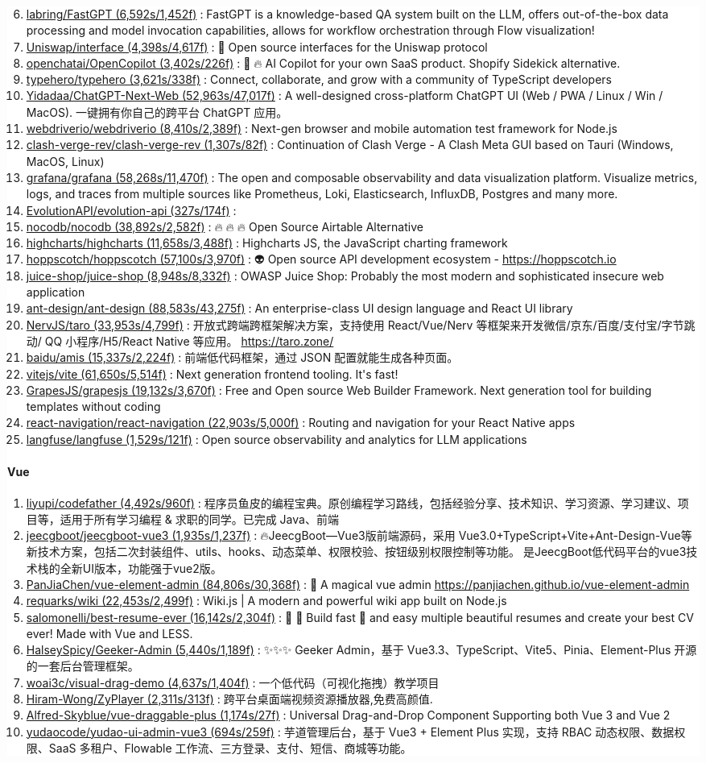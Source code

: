 6. [labring/FastGPT (6,592s/1,452f)](https://github.com/labring/FastGPT) : FastGPT is a knowledge-based QA system built on the LLM, offers out-of-the-box data processing and model invocation capabilities, allows for workflow orchestration through Flow visualization!
7. [Uniswap/interface (4,398s/4,617f)](https://github.com/Uniswap/interface) : 🦄 Open source interfaces for the Uniswap protocol
8. [openchatai/OpenCopilot (3,402s/226f)](https://github.com/openchatai/OpenCopilot) : 🤖 🔥 AI Copilot for your own SaaS product. Shopify Sidekick alternative.
9. [typehero/typehero (3,621s/338f)](https://github.com/typehero/typehero) : Connect, collaborate, and grow with a community of TypeScript developers
10. [Yidadaa/ChatGPT-Next-Web (52,963s/47,017f)](https://github.com/Yidadaa/ChatGPT-Next-Web) : A well-designed cross-platform ChatGPT UI (Web / PWA / Linux / Win / MacOS). 一键拥有你自己的跨平台 ChatGPT 应用。
11. [webdriverio/webdriverio (8,410s/2,389f)](https://github.com/webdriverio/webdriverio) : Next-gen browser and mobile automation test framework for Node.js
12. [clash-verge-rev/clash-verge-rev (1,307s/82f)](https://github.com/clash-verge-rev/clash-verge-rev) : Continuation of Clash Verge - A Clash Meta GUI based on Tauri (Windows, MacOS, Linux)
13. [grafana/grafana (58,268s/11,470f)](https://github.com/grafana/grafana) : The open and composable observability and data visualization platform. Visualize metrics, logs, and traces from multiple sources like Prometheus, Loki, Elasticsearch, InfluxDB, Postgres and many more.
14. [EvolutionAPI/evolution-api (327s/174f)](https://github.com/EvolutionAPI/evolution-api) : 
15. [nocodb/nocodb (38,892s/2,582f)](https://github.com/nocodb/nocodb) : 🔥 🔥 🔥 Open Source Airtable Alternative
16. [highcharts/highcharts (11,658s/3,488f)](https://github.com/highcharts/highcharts) : Highcharts JS, the JavaScript charting framework
17. [hoppscotch/hoppscotch (57,100s/3,970f)](https://github.com/hoppscotch/hoppscotch) : 👽 Open source API development ecosystem - https://hoppscotch.io
18. [juice-shop/juice-shop (8,948s/8,332f)](https://github.com/juice-shop/juice-shop) : OWASP Juice Shop: Probably the most modern and sophisticated insecure web application
19. [ant-design/ant-design (88,583s/43,275f)](https://github.com/ant-design/ant-design) : An enterprise-class UI design language and React UI library
20. [NervJS/taro (33,953s/4,799f)](https://github.com/NervJS/taro) : 开放式跨端跨框架解决方案，支持使用 React/Vue/Nerv 等框架来开发微信/京东/百度/支付宝/字节跳动/ QQ 小程序/H5/React Native 等应用。 https://taro.zone/
21. [baidu/amis (15,337s/2,224f)](https://github.com/baidu/amis) : 前端低代码框架，通过 JSON 配置就能生成各种页面。
22. [vitejs/vite (61,650s/5,514f)](https://github.com/vitejs/vite) : Next generation frontend tooling. It's fast!
23. [GrapesJS/grapesjs (19,132s/3,670f)](https://github.com/GrapesJS/grapesjs) : Free and Open source Web Builder Framework. Next generation tool for building templates without coding
24. [react-navigation/react-navigation (22,903s/5,000f)](https://github.com/react-navigation/react-navigation) : Routing and navigation for your React Native apps
25. [langfuse/langfuse (1,529s/121f)](https://github.com/langfuse/langfuse) : Open source observability and analytics for LLM applications

#### Vue
1. [liyupi/codefather (4,492s/960f)](https://github.com/liyupi/codefather) : 程序员鱼皮的编程宝典。原创编程学习路线，包括经验分享、技术知识、学习资源、学习建议、项目等，适用于所有学习编程 & 求职的同学。已完成 Java、前端
2. [jeecgboot/jeecgboot-vue3 (1,935s/1,237f)](https://github.com/jeecgboot/jeecgboot-vue3) : 🔥JeecgBoot—Vue3版前端源码，采用 Vue3.0+TypeScript+Vite+Ant-Design-Vue等新技术方案，包括二次封装组件、utils、hooks、动态菜单、权限校验、按钮级别权限控制等功能。 是JeecgBoot低代码平台的vue3技术栈的全新UI版本，功能强于vue2版。
3. [PanJiaChen/vue-element-admin (84,806s/30,368f)](https://github.com/PanJiaChen/vue-element-admin) : 🎉 A magical vue admin https://panjiachen.github.io/vue-element-admin
4. [requarks/wiki (22,453s/2,499f)](https://github.com/requarks/wiki) : Wiki.js | A modern and powerful wiki app built on Node.js
5. [salomonelli/best-resume-ever (16,142s/2,304f)](https://github.com/salomonelli/best-resume-ever) : 👔 💼 Build fast 🚀 and easy multiple beautiful resumes and create your best CV ever! Made with Vue and LESS.
6. [HalseySpicy/Geeker-Admin (5,440s/1,189f)](https://github.com/HalseySpicy/Geeker-Admin) : ✨✨✨ Geeker Admin，基于 Vue3.3、TypeScript、Vite5、Pinia、Element-Plus 开源的一套后台管理框架。
7. [woai3c/visual-drag-demo (4,637s/1,404f)](https://github.com/woai3c/visual-drag-demo) : 一个低代码（可视化拖拽）教学项目
8. [Hiram-Wong/ZyPlayer (2,311s/313f)](https://github.com/Hiram-Wong/ZyPlayer) : 跨平台桌面端视频资源播放器,免费高颜值.
9. [Alfred-Skyblue/vue-draggable-plus (1,174s/27f)](https://github.com/Alfred-Skyblue/vue-draggable-plus) : Universal Drag-and-Drop Component Supporting both Vue 3 and Vue 2
10. [yudaocode/yudao-ui-admin-vue3 (694s/259f)](https://github.com/yudaocode/yudao-ui-admin-vue3) : 芋道管理后台，基于 Vue3 + Element Plus 实现，支持 RBAC 动态权限、数据权限、SaaS 多租户、Flowable 工作流、三方登录、支付、短信、商城等功能。